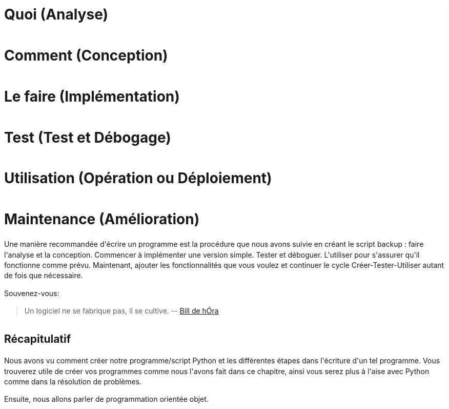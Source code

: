 # Quoi (Analyse)
# Comment (Conception)
# Le faire (Implémentation)
# Test (Test et Débogage)
# Utilisation (Opération ou Déploiement)
# Maintenance (Amélioration)

Une manière recommandée d'écrire un programme est la procédure que nous avons suivie en créant le script backup : faire l'analyse et la conception. Commencer à implémenter une version simple. Tester et déboguer. L'utiliser pour s'assurer qu'il fonctionne comme prévu. Maintenant, ajouter les fonctionnalités que vous voulez et continuer le cycle Créer-Tester-Utiliser autant de fois que nécessaire.

Souvenez-vous:

> Un logiciel ne se fabrique pas, il se cultive.
> -- [Bill de hÓra](https://web.archive.org/web/20150216004032/http://97things.oreilly.com/wiki/index.php/Great_software_is_not_built,_it_is_grown)

## Récapitulatif

Nous avons vu comment créer notre programme/script Python et les différentes étapes dans l'écriture d'un tel programme. Vous trouverez utile de créer vos programmes comme nous l'avons fait dans ce chapitre, ainsi vous serez plus à l'aise avec Python comme dans la résolution de problèmes.

Ensuite, nous allons parler de programmation orientée objet.